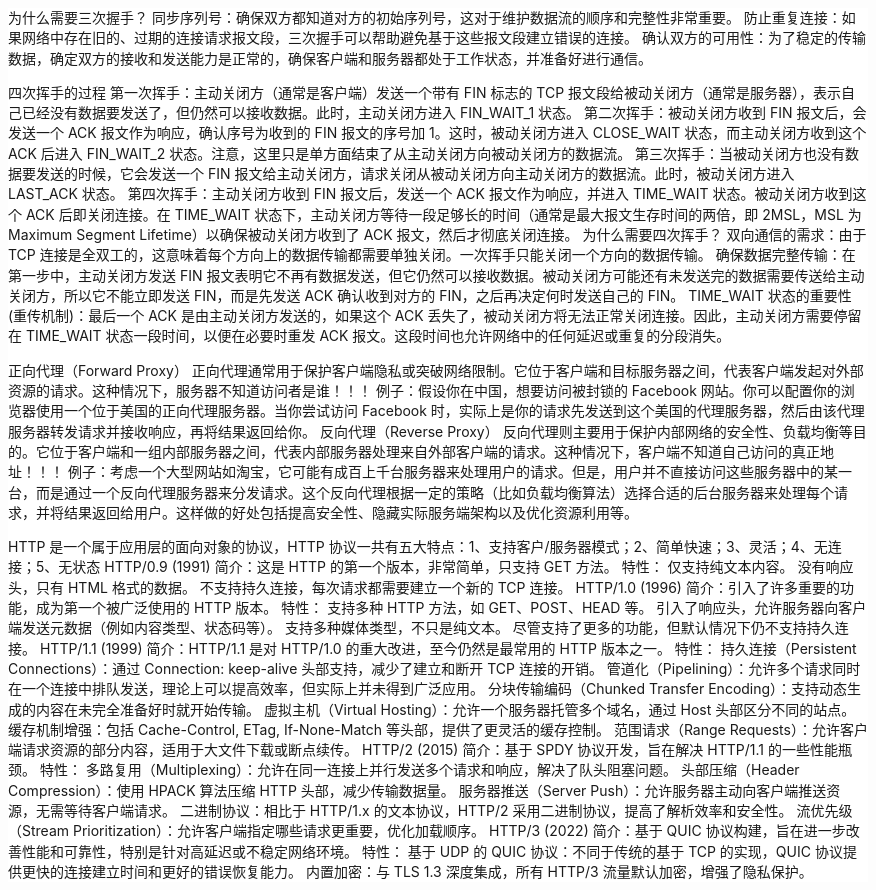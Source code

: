 为什么需要三次握手？
同步序列号：确保双方都知道对方的初始序列号，这对于维护数据流的顺序和完整性非常重要。
防止重复连接：如果网络中存在旧的、过期的连接请求报文段，三次握手可以帮助避免基于这些报文段建立错误的连接。
确认双方的可用性：为了稳定的传输数据，确定双方的接收和发送能力是正常的，确保客户端和服务器都处于工作状态，并准备好进行通信。

四次挥手的过程
第一次挥手：主动关闭方（通常是客户端）发送一个带有 FIN 标志的 TCP 报文段给被动关闭方（通常是服务器），表示自己已经没有数据要发送了，但仍然可以接收数据。此时，主动关闭方进入 FIN_WAIT_1 状态。
第二次挥手：被动关闭方收到 FIN 报文后，会发送一个 ACK 报文作为响应，确认序号为收到的 FIN 报文的序号加 1。这时，被动关闭方进入 CLOSE_WAIT 状态，而主动关闭方收到这个 ACK 后进入 FIN_WAIT_2 状态。注意，这里只是单方面结束了从主动关闭方向被动关闭方的数据流。
第三次挥手：当被动关闭方也没有数据要发送的时候，它会发送一个 FIN 报文给主动关闭方，请求关闭从被动关闭方向主动关闭方的数据流。此时，被动关闭方进入 LAST_ACK 状态。
第四次挥手：主动关闭方收到 FIN 报文后，发送一个 ACK 报文作为响应，并进入 TIME_WAIT 状态。被动关闭方收到这个 ACK 后即关闭连接。在 TIME_WAIT 状态下，主动关闭方等待一段足够长的时间（通常是最大报文生存时间的两倍，即 2MSL，MSL 为 Maximum Segment Lifetime）以确保被动关闭方收到了 ACK 报文，然后才彻底关闭连接。
为什么需要四次挥手？
双向通信的需求：由于 TCP 连接是全双工的，这意味着每个方向上的数据传输都需要单独关闭。一次挥手只能关闭一个方向的数据传输。
确保数据完整传输：在第一步中，主动关闭方发送 FIN 报文表明它不再有数据发送，但它仍然可以接收数据。被动关闭方可能还有未发送完的数据需要传送给主动关闭方，所以它不能立即发送 FIN，而是先发送 ACK 确认收到对方的 FIN，之后再决定何时发送自己的 FIN。
TIME_WAIT 状态的重要性(重传机制)：最后一个 ACK 是由主动关闭方发送的，如果这个 ACK 丢失了，被动关闭方将无法正常关闭连接。因此，主动关闭方需要停留在 TIME_WAIT 状态一段时间，以便在必要时重发 ACK 报文。这段时间也允许网络中的任何延迟或重复的分段消失。

正向代理（Forward Proxy）
正向代理通常用于保护客户端隐私或突破网络限制。它位于客户端和目标服务器之间，代表客户端发起对外部资源的请求。这种情况下，服务器不知道访问者是谁！！！
例子：假设你在中国，想要访问被封锁的 Facebook 网站。你可以配置你的浏览器使用一个位于美国的正向代理服务器。当你尝试访问 Facebook 时，实际上是你的请求先发送到这个美国的代理服务器，然后由该代理服务器转发请求并接收响应，再将结果返回给你。
反向代理（Reverse Proxy）
反向代理则主要用于保护内部网络的安全性、负载均衡等目的。它位于客户端和一组内部服务器之间，代表内部服务器处理来自外部客户端的请求。这种情况下，客户端不知道自己访问的真正地址！！！
例子：考虑一个大型网站如淘宝，它可能有成百上千台服务器来处理用户的请求。但是，用户并不直接访问这些服务器中的某一台，而是通过一个反向代理服务器来分发请求。这个反向代理根据一定的策略（比如负载均衡算法）选择合适的后台服务器来处理每个请求，并将结果返回给用户。这样做的好处包括提高安全性、隐藏实际服务端架构以及优化资源利用等。

HTTP 是一个属于应用层的面向对象的协议，HTTP 协议一共有五大特点：1、支持客户/服务器模式；2、简单快速；3、灵活；4、无连接；5、无状态
HTTP/0.9 (1991)
简介：这是 HTTP 的第一个版本，非常简单，只支持 GET 方法。
特性：
仅支持纯文本内容。
没有响应头，只有 HTML 格式的数据。
不支持持久连接，每次请求都需要建立一个新的 TCP 连接。
HTTP/1.0 (1996)
简介：引入了许多重要的功能，成为第一个被广泛使用的 HTTP 版本。
特性：
支持多种 HTTP 方法，如 GET、POST、HEAD 等。
引入了响应头，允许服务器向客户端发送元数据（例如内容类型、状态码等）。
支持多种媒体类型，不只是纯文本。
尽管支持了更多的功能，但默认情况下仍不支持持久连接。
HTTP/1.1 (1999)
简介：HTTP/1.1 是对 HTTP/1.0 的重大改进，至今仍然是最常用的 HTTP 版本之一。
特性：
持久连接（Persistent Connections）：通过 Connection: keep-alive 头部支持，减少了建立和断开 TCP 连接的开销。
管道化（Pipelining）：允许多个请求同时在一个连接中排队发送，理论上可以提高效率，但实际上并未得到广泛应用。
分块传输编码（Chunked Transfer Encoding）：支持动态生成的内容在未完全准备好时就开始传输。
虚拟主机（Virtual Hosting）：允许一个服务器托管多个域名，通过 Host 头部区分不同的站点。
缓存机制增强：包括 Cache-Control, ETag, If-None-Match 等头部，提供了更灵活的缓存控制。
范围请求（Range Requests）：允许客户端请求资源的部分内容，适用于大文件下载或断点续传。
HTTP/2 (2015)
简介：基于 SPDY 协议开发，旨在解决 HTTP/1.1 的一些性能瓶颈。
特性：
多路复用（Multiplexing）：允许在同一连接上并行发送多个请求和响应，解决了队头阻塞问题。
头部压缩（Header Compression）：使用 HPACK 算法压缩 HTTP 头部，减少传输数据量。
服务器推送（Server Push）：允许服务器主动向客户端推送资源，无需等待客户端请求。
二进制协议：相比于 HTTP/1.x 的文本协议，HTTP/2 采用二进制协议，提高了解析效率和安全性。
流优先级（Stream Prioritization）：允许客户端指定哪些请求更重要，优化加载顺序。
HTTP/3 (2022)
简介：基于 QUIC 协议构建，旨在进一步改善性能和可靠性，特别是针对高延迟或不稳定网络环境。
特性：
基于 UDP 的 QUIC 协议：不同于传统的基于 TCP 的实现，QUIC 协议提供更快的连接建立时间和更好的错误恢复能力。
内置加密：与 TLS 1.3 深度集成，所有 HTTP/3 流量默认加密，增强了隐私保护。